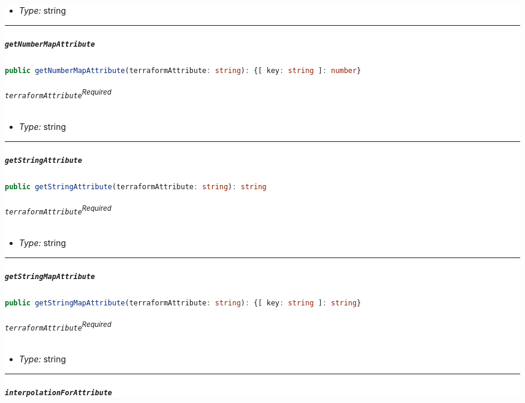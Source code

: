 - *Type:* string

---

##### `getNumberMapAttribute` <a name="getNumberMapAttribute" id="@cdktf/provider-okta.dataOktaUserProfileMappingSource.DataOktaUserProfileMappingSource.getNumberMapAttribute"></a>

```typescript
public getNumberMapAttribute(terraformAttribute: string): {[ key: string ]: number}
```

###### `terraformAttribute`<sup>Required</sup> <a name="terraformAttribute" id="@cdktf/provider-okta.dataOktaUserProfileMappingSource.DataOktaUserProfileMappingSource.getNumberMapAttribute.parameter.terraformAttribute"></a>

- *Type:* string

---

##### `getStringAttribute` <a name="getStringAttribute" id="@cdktf/provider-okta.dataOktaUserProfileMappingSource.DataOktaUserProfileMappingSource.getStringAttribute"></a>

```typescript
public getStringAttribute(terraformAttribute: string): string
```

###### `terraformAttribute`<sup>Required</sup> <a name="terraformAttribute" id="@cdktf/provider-okta.dataOktaUserProfileMappingSource.DataOktaUserProfileMappingSource.getStringAttribute.parameter.terraformAttribute"></a>

- *Type:* string

---

##### `getStringMapAttribute` <a name="getStringMapAttribute" id="@cdktf/provider-okta.dataOktaUserProfileMappingSource.DataOktaUserProfileMappingSource.getStringMapAttribute"></a>

```typescript
public getStringMapAttribute(terraformAttribute: string): {[ key: string ]: string}
```

###### `terraformAttribute`<sup>Required</sup> <a name="terraformAttribute" id="@cdktf/provider-okta.dataOktaUserProfileMappingSource.DataOktaUserProfileMappingSource.getStringMapAttribute.parameter.terraformAttribute"></a>

- *Type:* string

---

##### `interpolationForAttribute` <a name="interpolationForAttribute" id="@cdktf/provider-okta.dataOktaUserProfileMappingSource.DataOktaUserProfileMappingSource.interpolationForAttribute"></a>
